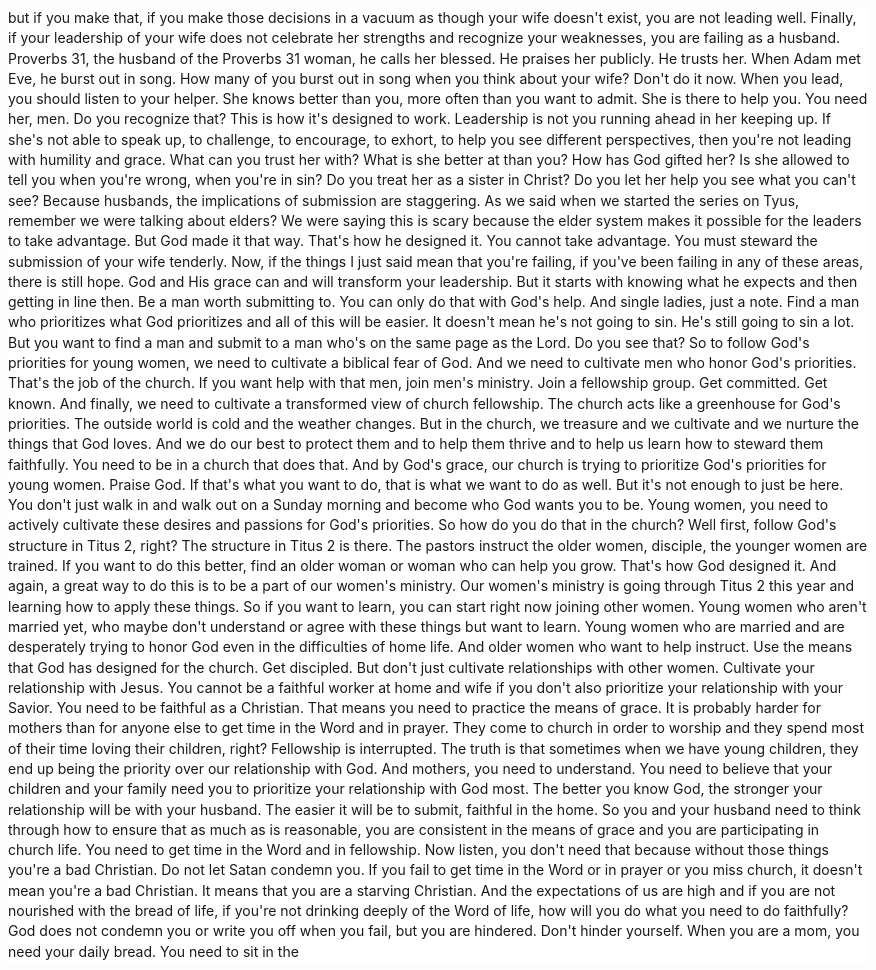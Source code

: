 but if you make that, if you make those decisions in a vacuum as though your wife doesn't exist, you are not leading well. Finally, if your leadership of your wife does not celebrate her strengths and recognize your weaknesses, you are failing as a husband. Proverbs 31, the husband of the Proverbs 31 woman, he calls her blessed. He praises her publicly. He trusts her. When Adam met Eve, he burst out in song. How many of you burst out in song when you think about your wife? Don't do it now. When you lead, you should listen to your helper. She knows better than you, more often than you want to admit. She is there to help you. You need her, men. Do you recognize that? This is how it's designed to work. Leadership is not you running ahead in her keeping up. If she's not able to speak up, to challenge, to encourage, to exhort, to help you see different perspectives, then you're not leading with humility and grace. What can you trust her with? What is she better at than you? How has God gifted her? Is she allowed to tell you when you're wrong, when you're in sin? Do you treat her as a sister in Christ? Do you let her help you see what you can't see? Because husbands, the implications of submission are staggering. As we said when we started the series on Tyus, remember we were talking about elders? We were saying this is scary because the elder system makes it possible for the leaders to take advantage. But God made it that way. That's how he designed it. You cannot take advantage. You must steward the submission of your wife tenderly. Now, if the things I just said mean that you're failing, if you've been failing in any of these areas, there is still hope. God and His grace can and will transform your leadership. But it starts with knowing what he expects and then getting in line then. Be a man worth submitting to. You can only do that with God's help. And single ladies, just a note. Find a man who prioritizes what God prioritizes and all of this will be easier. It doesn't mean he's not going to sin. He's still going to sin a lot. But you want to find a man and submit to a man who's on the same page as the Lord. Do you see that? So to follow God's priorities for young women, we need to cultivate a biblical fear of God. And we need to cultivate men who honor God's priorities. That's the job of the church. If you want help with that men, join men's ministry. Join a fellowship group. Get committed. Get known. And finally, we need to cultivate a transformed view of church fellowship. The church acts like a greenhouse for God's priorities. The outside world is cold and the weather changes. But in the church, we treasure and we cultivate and we nurture the things that God loves. And we do our best to protect them and to help them thrive and to help us learn how to steward them faithfully. You need to be in a church that does that. And by God's grace, our church is trying to prioritize God's priorities for young women. Praise God. If that's what you want to do, that is what we want to do as well. But it's not enough to just be here. You don't just walk in and walk out on a Sunday morning and become who God wants you to be. Young women, you need to actively cultivate these desires and passions for God's priorities. So how do you do that in the church? Well first, follow God's structure in Titus 2, right? The structure in Titus 2 is there. The pastors instruct the older women, disciple, the younger women are trained. If you want to do this better, find an older woman or woman who can help you grow. That's how God designed it. And again, a great way to do this is to be a part of our women's ministry. Our women's ministry is going through Titus 2 this year and learning how to apply these things. So if you want to learn, you can start right now joining other women. Young women who aren't married yet, who maybe don't understand or agree with these things but want to learn. Young women who are married and are desperately trying to honor God even in the difficulties of home life. And older women who want to help instruct. Use the means that God has designed for the church. Get discipled. But don't just cultivate relationships with other women. Cultivate your relationship with Jesus. You cannot be a faithful worker at home and wife if you don't also prioritize your relationship with your Savior. You need to be faithful as a Christian. That means you need to practice the means of grace. It is probably harder for mothers than for anyone else to get time in the Word and in prayer. They come to church in order to worship and they spend most of their time loving their children, right? Fellowship is interrupted. The truth is that sometimes when we have young children, they end up being the priority over our relationship with God. And mothers, you need to understand. You need to believe that your children and your family need you to prioritize your relationship with God most. The better you know God, the stronger your relationship will be with your husband. The easier it will be to submit, faithful in the home. So you and your husband need to think through how to ensure that as much as is reasonable, you are consistent in the means of grace and you are participating in church life. You need to get time in the Word and in fellowship. Now listen, you don't need that because without those things you're a bad Christian. Do not let Satan condemn you. If you fail to get time in the Word or in prayer or you miss church, it doesn't mean you're a bad Christian. It means that you are a starving Christian. And the expectations of us are high and if you are not nourished with the bread of life, if you're not drinking deeply of the Word of life, how will you do what you need to do faithfully? God does not condemn you or write you off when you fail, but you are hindered. Don't hinder yourself. When you are a mom, you need your daily bread. You need to sit in the